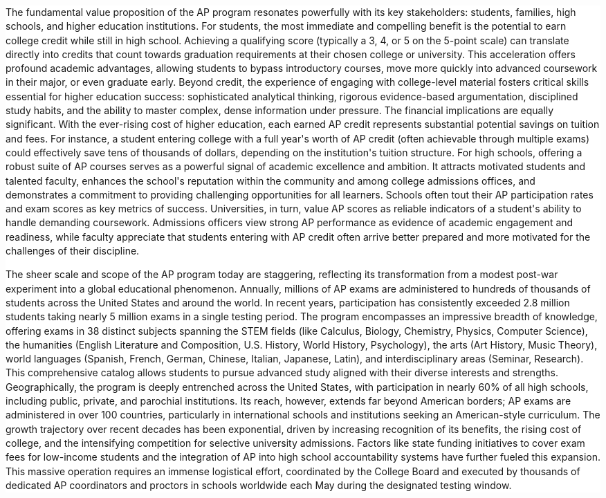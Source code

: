 The fundamental value proposition of the AP program resonates powerfully with its key stakeholders: students, families, high schools, and higher education institutions. For students, the most immediate and compelling benefit is the potential to earn college credit while still in high school. Achieving a qualifying score (typically a 3, 4, or 5 on the 5-point scale) can translate directly into credits that count towards graduation requirements at their chosen college or university. This acceleration offers profound academic advantages, allowing students to bypass introductory courses, move more quickly into advanced coursework in their major, or even graduate early. Beyond credit, the experience of engaging with college-level material fosters critical skills essential for higher education success: sophisticated analytical thinking, rigorous evidence-based argumentation, disciplined study habits, and the ability to master complex, dense information under pressure. The financial implications are equally significant. With the ever-rising cost of higher education, each earned AP credit represents substantial potential savings on tuition and fees. For instance, a student entering college with a full year's worth of AP credit (often achievable through multiple exams) could effectively save tens of thousands of dollars, depending on the institution's tuition structure. For high schools, offering a robust suite of AP courses serves as a powerful signal of academic excellence and ambition. It attracts motivated students and talented faculty, enhances the school's reputation within the community and among college admissions offices, and demonstrates a commitment to providing challenging opportunities for all learners. Schools often tout their AP participation rates and exam scores as key metrics of success. Universities, in turn, value AP scores as reliable indicators of a student's ability to handle demanding coursework. Admissions officers view strong AP performance as evidence of academic engagement and readiness, while faculty appreciate that students entering with AP credit often arrive better prepared and more motivated for the challenges of their discipline.

The sheer scale and scope of the AP program today are staggering, reflecting its transformation from a modest post-war experiment into a global educational phenomenon. Annually, millions of AP exams are administered to hundreds of thousands of students across the United States and around the world. In recent years, participation has consistently exceeded 2.8 million students taking nearly 5 million exams in a single testing period. The program encompasses an impressive breadth of knowledge, offering exams in 38 distinct subjects spanning the STEM fields (like Calculus, Biology, Chemistry, Physics, Computer Science), the humanities (English Literature and Composition, U.S. History, World History, Psychology), the arts (Art History, Music Theory), world languages (Spanish, French, German, Chinese, Italian, Japanese, Latin), and interdisciplinary areas (Seminar, Research). This comprehensive catalog allows students to pursue advanced study aligned with their diverse interests and strengths. Geographically, the program is deeply entrenched across the United States, with participation in nearly 60% of all high schools, including public, private, and parochial institutions. Its reach, however, extends far beyond American borders; AP exams are administered in over 100 countries, particularly in international schools and institutions seeking an American-style curriculum. The growth trajectory over recent decades has been exponential, driven by increasing recognition of its benefits, the rising cost of college, and the intensifying competition for selective university admissions. Factors like state funding initiatives to cover exam fees for low-income students and the integration of AP into high school accountability systems have further fueled this expansion. This massive operation requires an immense logistical effort, coordinated by the College Board and executed by thousands of dedicated AP coordinators and proctors in schools worldwide each May during the designated testing window.
